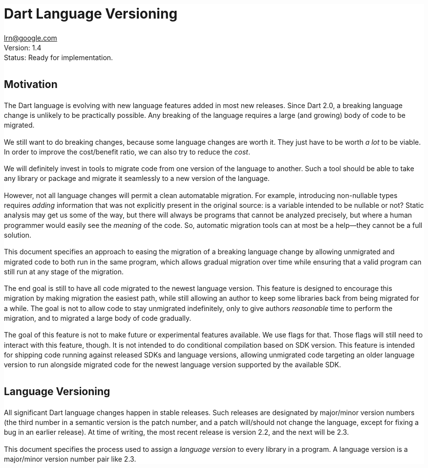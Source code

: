 # Dart Language Versioning

[lrn@google.com](@lrhn)<br>
Version: 1.4<br>
Status: Ready for implementation.

## Motivation

The Dart language is evolving with new language features added in most new releases.
Since Dart 2.0, a breaking language change is unlikely to be practically possible.
Any breaking of the language requires a large (and growing) body of code to be migrated.

We still want to do breaking changes, because some language changes are worth it. They just have to be worth _a lot_ to be viable.
In order to improve the cost/benefit ratio, we can also try to reduce the _cost_. 

We will definitely invest in tools to migrate code from one version of the language to another. Such a tool should be able to take any library or package and migrate it seamlessly to a new version of the language.

However, not all language changes will permit a clean automatable migration. For example, introducing non-nullable types requires _adding_ information that was not explicitly present in the original source: is a variable intended to be nullable or not? Static analysis may get us some of the way, but there will always be programs that cannot be analyzed precisely, but where a human programmer would easily see the _meaning_ of the code. So, automatic migration tools can at most be a help&mdash;they cannot be a full solution.

This document specifies an approach to easing the migration of a breaking language change by allowing unmigrated and migrated code to both run in the same program, which allows gradual migration over time while ensuring that a valid program can still run at any stage of the migration.

The end goal is still to have all code migrated to the newest language version. This feature is designed to encourage this migration by making migration the easiest path, while still allowing an author to keep some libraries back from being migrated for a while.
The goal is not to allow code to stay unmigrated indefinitely, only to give authors *reasonable* time to perform the migration, and to migrated a large body of code gradually.

The goal of this feature is not to make future or experimental features available. We use flags for that. Those flags will still need to interact with this feature, though.
It is not intended to do conditional compilation based on SDK version.
This feature is intended for shipping code running against released SDKs and language versions, 
allowing unmigrated code targeting an older language version to run alongside migrated code 
for the newest language version supported by the available SDK. 

## Language Versioning

All significant Dart language changes happen in stable releases. Such releases are designated by major/minor version numbers (the third number in a semantic version is the patch number, and a patch will/should not change the language, except for fixing a bug in an earlier release). At time of writing, the most recent release is version 2.2, and the next will be 2.3.

This document specifies the process used to assign a *language version* to every library in a program. A language version is a major/minor version number pair like 2.3.
